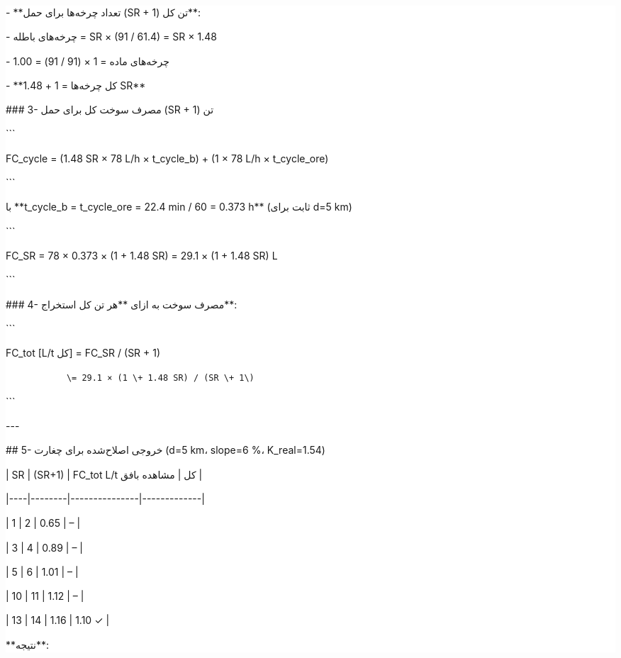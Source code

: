 \- \*\*تعداد چرخه‌ها برای حمل (SR \+ 1\) تن کل\*\*: 

  \- چرخه‌های باطله \= SR × (91 / 61.4) \= SR × 1.48 

  \- چرخه‌های ماده \= 1 × (91 / 91\) \= 1.00 

  \- \*\*کل چرخه‌ها \= 1 \+ 1.48 SR\*\*

 

\#\#\# 3- مصرف سوخت کل برای حمل (SR \+ 1\) تن 

\`\`\`

FC\_cycle \= (1.48 SR × 78 L/h × t\_cycle\_b) \+ (1 × 78 L/h × t\_cycle\_ore)

\`\`\`

با \*\*t\_cycle\_b \= t\_cycle\_ore \= 22.4 min / 60 \= 0.373 h\*\* (ثابت برای d=5 km)

\`\`\`

FC\_SR \= 78 × 0.373 × (1 \+ 1.48 SR) \= 29.1 × (1 \+ 1.48 SR) L

\`\`\`

 

\#\#\# 4- مصرف سوخت به ازای \*\*هر تن کل استخراج\*\*:

\`\`\`

FC\_tot \[L/t کل\] \= FC\_SR / (SR \+ 1\)

            	\= 29.1 × (1 \+ 1.48 SR) / (SR \+ 1\)

\`\`\`

 

\---

 

\#\# 5- خروجی اصلاح‌شده برای چغارت (d=5 km، slope=6 %، K\_real=1.54)

| SR | (SR+1) | FC\_tot L/t کل | مشاهده بافق |

|----|--------|---------------|-------------|

| 1  | 2  	| 0.65      	| –       	|

| 3  | 4  	| 0.89      	| –       	|

| 5  | 6  	| 1.01      	| –       	|

| 10 | 11 	| 1.12      	| –       	|

| 13 | 14 	| 1.16      	| 1.10 ✓  	|

 

\*\*نتیجه\*\*: 
